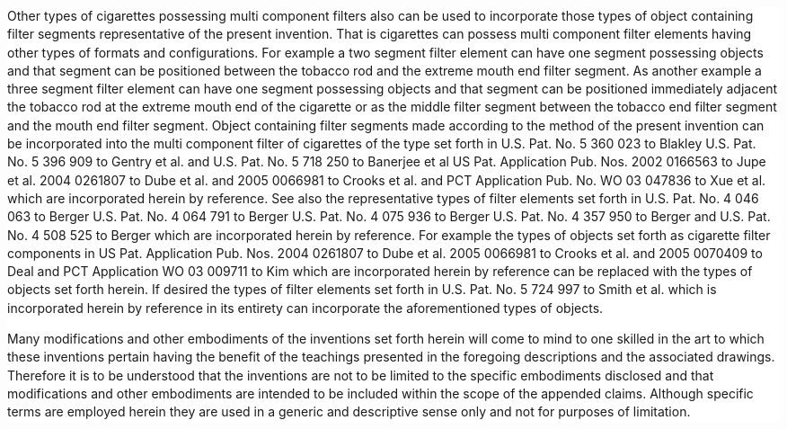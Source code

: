 Other types of cigarettes possessing multi component filters also can be used to incorporate those types of object containing filter segments representative of the present invention. That is cigarettes can possess multi component filter elements having other types of formats and configurations. For example a two segment filter element can have one segment possessing objects and that segment can be positioned between the tobacco rod and the extreme mouth end filter segment. As another example a three segment filter element can have one segment possessing objects and that segment can be positioned immediately adjacent the tobacco rod at the extreme mouth end of the cigarette or as the middle filter segment between the tobacco end filter segment and the mouth end filter segment. Object containing filter segments made according to the method of the present invention can be incorporated into the multi component filter of cigarettes of the type set forth in U.S. Pat. No. 5 360 023 to Blakley U.S. Pat. No. 5 396 909 to Gentry et al. and U.S. Pat. No. 5 718 250 to Banerjee et al US Pat. Application Pub. Nos. 2002 0166563 to Jupe et al. 2004 0261807 to Dube et al. and 2005 0066981 to Crooks et al. and PCT Application Pub. No. WO 03 047836 to Xue et al. which are incorporated herein by reference. See also the representative types of filter elements set forth in U.S. Pat. No. 4 046 063 to Berger U.S. Pat. No. 4 064 791 to Berger U.S. Pat. No. 4 075 936 to Berger U.S. Pat. No. 4 357 950 to Berger and U.S. Pat. No. 4 508 525 to Berger which are incorporated herein by reference. For example the types of objects set forth as cigarette filter components in US Pat. Application Pub. Nos. 2004 0261807 to Dube et al. 2005 0066981 to Crooks et al. and 2005 0070409 to Deal and PCT Application WO 03 009711 to Kim which are incorporated herein by reference can be replaced with the types of objects set forth herein. If desired the types of filter elements set forth in U.S. Pat. No. 5 724 997 to Smith et al. which is incorporated herein by reference in its entirety can incorporate the aforementioned types of objects.

Many modifications and other embodiments of the inventions set forth herein will come to mind to one skilled in the art to which these inventions pertain having the benefit of the teachings presented in the foregoing descriptions and the associated drawings. Therefore it is to be understood that the inventions are not to be limited to the specific embodiments disclosed and that modifications and other embodiments are intended to be included within the scope of the appended claims. Although specific terms are employed herein they are used in a generic and descriptive sense only and not for purposes of limitation.

